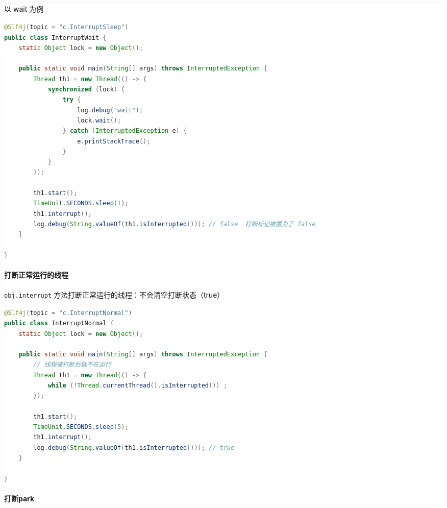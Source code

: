 以 wait 为例

```java
@Slf4j(topic = "c.InterruptSleep")
public class InterruptWait {
    static Object lock = new Object();

    public static void main(String[] args) throws InterruptedException {
        Thread th1 = new Thread(() -> {
            synchronized (lock) {
                try {
                    log.debug("wait");
                    lock.wait();
                } catch (InterruptedException e) {
                    e.printStackTrace();
                }
            }
        });

        th1.start();
        TimeUnit.SECONDS.sleep(1);
        th1.interrupt();
        log.debug(String.valueOf(th1.isInterrupted())); // false  打断标记被置为了 false
    }

}
```

#### 打断正常运行的线程

`obj.interrupt` 方法打断正常运行的线程：不会清空打断状态（true）

```java
@Slf4j(topic = "c.InterruptNormal")
public class InterruptNormal {
    static Object lock = new Object();

    public static void main(String[] args) throws InterruptedException {
        // 线程被打断后就不在运行
        Thread th1 = new Thread(() -> {
            while (!Thread.currentThread().isInterrupted()) ;
        });

        th1.start();
        TimeUnit.SECONDS.sleep(5);
        th1.interrupt();
        log.debug(String.valueOf(th1.isInterrupted())); // true
    }

}
```

#### 打断park
